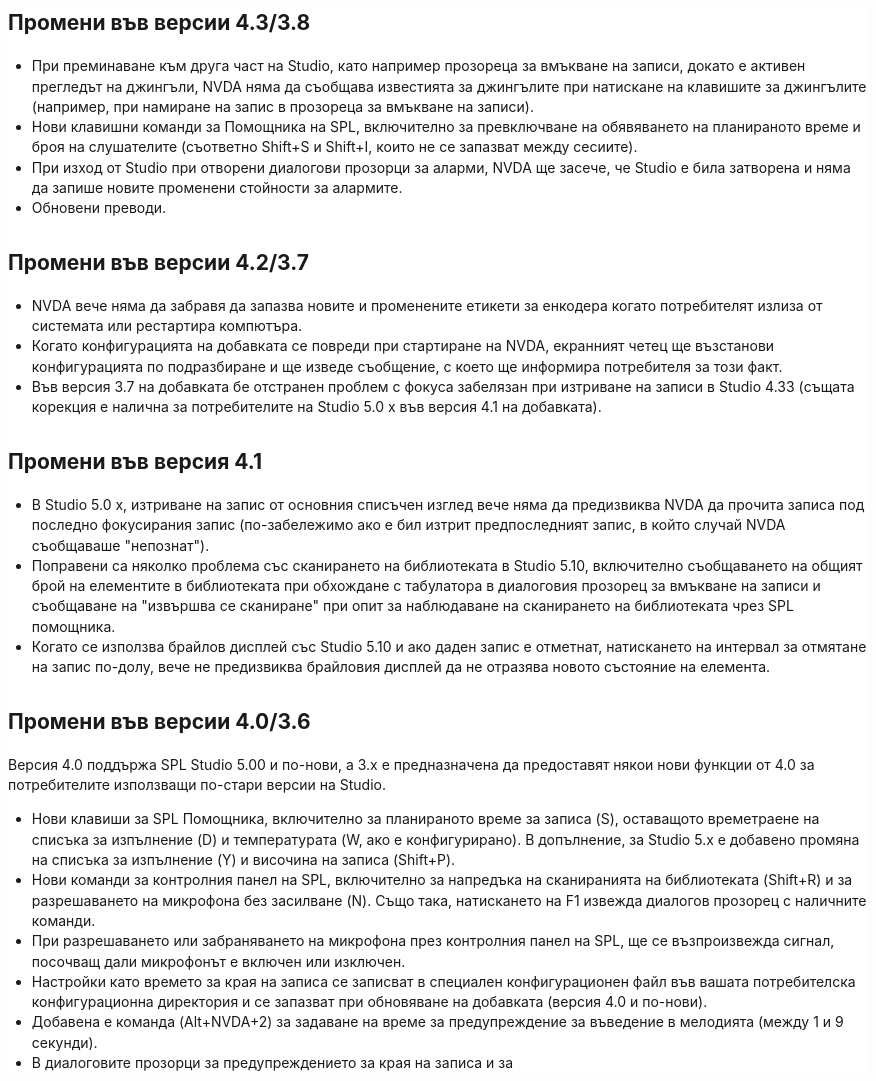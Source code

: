 ## Промени във версии 4.3/3.8

* При преминаване към друга част на Studio, като например прозореца за
  вмъкване на записи, докато е активен прегледът на джингъли, NVDA няма да
  съобщава известията за джингълите при натискане на клавишите за джингълите
  (например, при намиране на запис в прозореца за вмъкване на записи).
* Нови клавишни команди за Помощника на SPL, включително за превключване на
  обявяването на планираното време и броя на слушателите (съответно Shift+S
  и Shift+I, които не се запазват между сесиите).
* При изход от Studio при отворени диалогови прозорци за аларми, NVDA ще
  засече, че Studio е била затворена и няма да запише новите променени
  стойности за алармите.
* Обновени преводи.

## Промени във версии 4.2/3.7

* NVDA вече няма да забравя да запазва новите и променените етикети за
  енкодера когато потребителят излиза от системата или рестартира компютъра.
* Когато конфигурацията на добавката се повреди при стартиране на NVDA,
  екранният четец ще възстанови конфигурацията по подразбиране и ще изведе
  съобщение, с което ще информира потребителя за този факт.
* Във версия 3.7 на добавката бе отстранен проблем с фокуса забелязан при
  изтриване на записи в Studio 4.33 (същата корекция е налична за
  потребителите на Studio 5.0 x във версия 4.1 на добавката).

## Промени във версия 4.1

* В Studio 5.0 x, изтриване на запис от основния списъчен изглед вече няма
  да предизвиква NVDA да прочита записа под последно фокусирания запис
  (по-забележимо ако е бил изтрит предпоследният запис, в който случай NVDA
  съобщаваше "непознат").
* Поправени са няколко проблема със сканирането на библиотеката в Studio
  5.10, включително съобщаването на общият брой на елементите в библиотеката
  при обхождане с табулатора в диалоговия прозорец за вмъкване на записи и
  съобщаване на "извършва се сканиране" при опит за наблюдаване на
  сканирането на библиотеката чрез SPL помощника.
* Когато се използва брайлов дисплей със Studio 5.10 и ако даден запис е
  отметнат, натискането на интервал за отмятане на запис по-долу, вече не
  предизвиква брайловия дисплей да не отразява новото състояние на елемента.

## Промени във версии 4.0/3.6

Версия 4.0 поддържа SPL Studio 5.00 и по-нови, а 3.x е предназначена да
предоставят някои нови функции от 4.0 за потребителите използващи по-стари
версии на Studio.

* Нови клавиши за SPL Помощника, включително за планираното време за записа
  (S), оставащото времетраене на списъка за изпълнение (D) и температурата
  (W, ако е конфигурирано). В допълнение, за Studio 5.x е добавено промяна
  на списъка за изпълнение (Y) и височина на записа (Shift+P).
* Нови команди за контролния панел на SPL, включително за напредъка на
  сканиранията на библиотеката (Shift+R) и за разрешаването на микрофона без
  засилване (N). Също така, натискането на F1 извежда диалогов прозорец с
  наличните команди.
* При разрешаването или забраняването на микрофона през контролния панел на
  SPL, ще се възпроизвежда сигнал, посочващ дали микрофонът е включен или
  изключен.
* Настройки като времето за края на записа се записват в специален
  конфигурационен файл във вашата потребителска конфигурационна директория и
  се запазват при обновяване на добавката (версия 4.0 и по-нови).
* Добавена е команда (Alt+NVDA+2) за задаване на време за предупреждение за
  въведение в мелодията (между 1 и 9 секунди).
* В диалоговите прозорци за предупреждението за края на записа и за